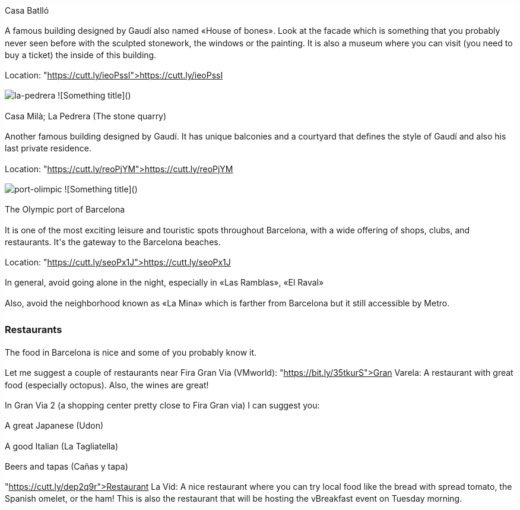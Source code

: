 Casa Batlló
                              
                              
                              
A famous building designed by Gaudí also named «House of bones». Look at the facade which is something that you probably never seen before with the sculpted stonework, the windows or the painting. It is also a museum where you can visit (you need to buy a ticket) the inside of this building.
                              
Location: "https://cutt.ly/ieoPssI">https://cutt.ly/ieoPssI  
                                
                                
                                  
<img loading="lazy" class="alignnone size-medium_large wp-image-1161" src="/wp-content/uploads/2019/10/la-pedrera-768x512.jpeg" alt="la-pedrera" width="656" height="437" srcset="/wp-content/uploads/2019/10/la-pedrera-768x512.jpeg 768w, /wp-content/uploads/2019/10/la-pedrera-300x200.jpeg 300w, /wp-content/uploads/2019/10/la-pedrera-1024x683.jpeg 1024w, /wp-content/uploads/2019/10/la-pedrera-1536x1024.jpeg 1536w, /wp-content/uploads/2019/10/la-pedrera-1568x1045.jpeg 1568w, /wp-content/uploads/2019/10/la-pedrera.jpeg 1920w" sizes="(max-width: 656px) 100vw, 656px" /> 
![Something title]()                                 
                                    
Casa Milà; La Pedrera (The stone quarry)
                                    
Another famous building designed by Gaudí. It has unique balconies and a courtyard that defines the style of Gaudí and also his last private residence.
                                    
Location: "https://cutt.ly/reoPjYM">https://cutt.ly/reoPjYM  
                                      
                                      
                                        
<img loading="lazy" class="alignnone size-medium_large wp-image-1160" src="/wp-content/uploads/2019/10/port-olimpic-768x512.jpg" alt="port-olimpic" width="656" height="437" srcset="/wp-content/uploads/2019/10/port-olimpic-768x512.jpg 768w, /wp-content/uploads/2019/10/port-olimpic-300x200.jpg 300w, /wp-content/uploads/2019/10/port-olimpic-1024x683.jpg 1024w, /wp-content/uploads/2019/10/port-olimpic.jpg 1200w" sizes="(max-width: 656px) 100vw, 656px" /> 
![Something title]()
                                          
                                          
The Olympic port of Barcelona
    
It is one of the most exciting leisure and touristic spots throughout Barcelona, with a wide offering of shops, clubs, and restaurants. It's the gateway to the Barcelona beaches.
                                          
Location: "https://cutt.ly/seoPx1J">https://cutt.ly/seoPx1J 
                                            
                                            
In general, avoid going alone in the night, especially in «Las Ramblas», «El Raval»

Also, avoid the neighborhood known as «La Mina» which is farther from Barcelona but it still accessible by Metro.
                                            
                                            
### Restaurants

The food in Barcelona is nice and some of you probably know it.

Let me suggest a couple of restaurants near Fira Gran Via (VMworld):
"https://bit.ly/35tkurS">Gran Varela: A restaurant with great food (especially octopus). Also, the wines are great!

In Gran Via 2 (a shopping center pretty close to Fira Gran via) I can suggest you: 
 
A great Japanese (Udon)
                                                  
                                                  
A good Italian (La Tagliatella) 
                                                  
                                                  
Beers and tapas (Cañas y tapa)

"https://cutt.ly/dep2q9r">Restaurant La Vid: A nice restaurant where you can try local food like the bread with spread tomato, the Spanish omelet, or the ham! This is also the restaurant that will be hosting the vBreakfast event on Tuesday morning.
